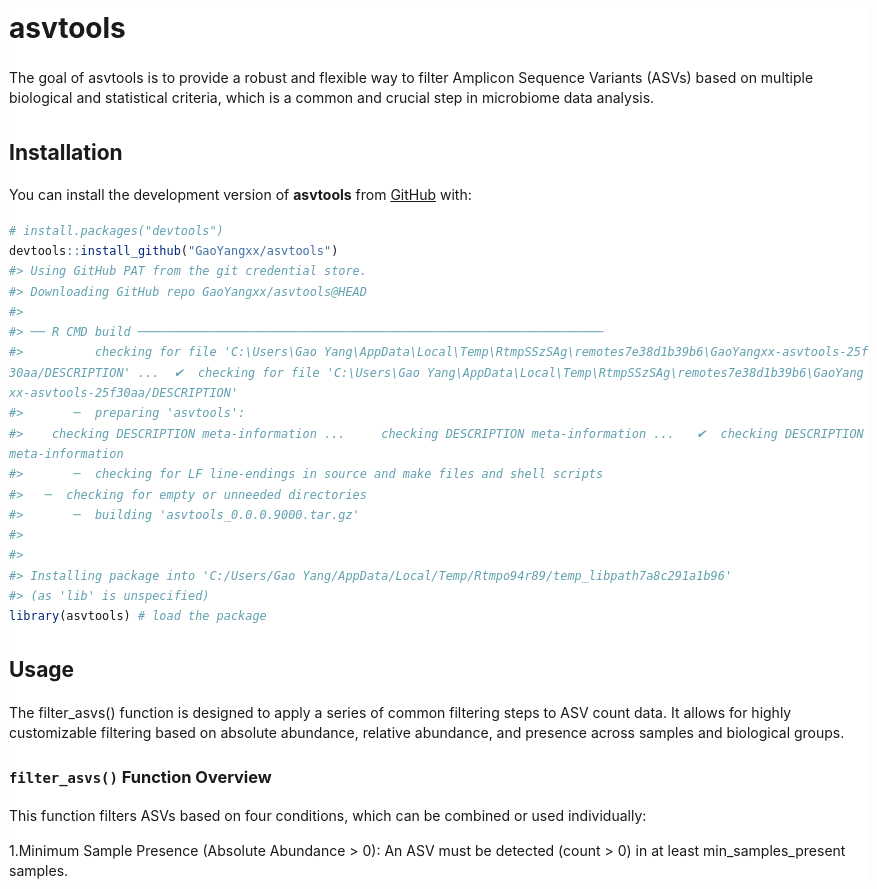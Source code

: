 
# asvtools

The goal of asvtools is to provide a robust and flexible way to filter
Amplicon Sequence Variants (ASVs) based on multiple biological and
statistical criteria, which is a common and crucial step in microbiome
data analysis.

## Installation

You can install the development version of **asvtools** from
[GitHub](https://github.com/GaoYangxx/asvtools) with:

``` r
# install.packages("devtools")
devtools::install_github("GaoYangxx/asvtools")
#> Using GitHub PAT from the git credential store.
#> Downloading GitHub repo GaoYangxx/asvtools@HEAD
#> 
#> ── R CMD build ─────────────────────────────────────────────────────────────────
#>          checking for file 'C:\Users\Gao Yang\AppData\Local\Temp\RtmpSSzSAg\remotes7e38d1b39b6\GaoYangxx-asvtools-25f30aa/DESCRIPTION' ...  ✔  checking for file 'C:\Users\Gao Yang\AppData\Local\Temp\RtmpSSzSAg\remotes7e38d1b39b6\GaoYangxx-asvtools-25f30aa/DESCRIPTION'
#>       ─  preparing 'asvtools':
#>    checking DESCRIPTION meta-information ...     checking DESCRIPTION meta-information ...   ✔  checking DESCRIPTION meta-information
#>       ─  checking for LF line-endings in source and make files and shell scripts
#>   ─  checking for empty or unneeded directories
#>       ─  building 'asvtools_0.0.0.9000.tar.gz'
#>      
#> 
#> Installing package into 'C:/Users/Gao Yang/AppData/Local/Temp/Rtmpo94r89/temp_libpath7a8c291a1b96'
#> (as 'lib' is unspecified)
library(asvtools) # load the package
```

## Usage

The filter_asvs() function is designed to apply a series of common
filtering steps to ASV count data. It allows for highly customizable
filtering based on absolute abundance, relative abundance, and presence
across samples and biological groups.

### `filter_asvs()` Function Overview

This function filters ASVs based on four conditions, which can be
combined or used individually:

1.Minimum Sample Presence (Absolute Abundance \> 0): An ASV must be
detected (count \> 0) in at least min_samples_present samples.
